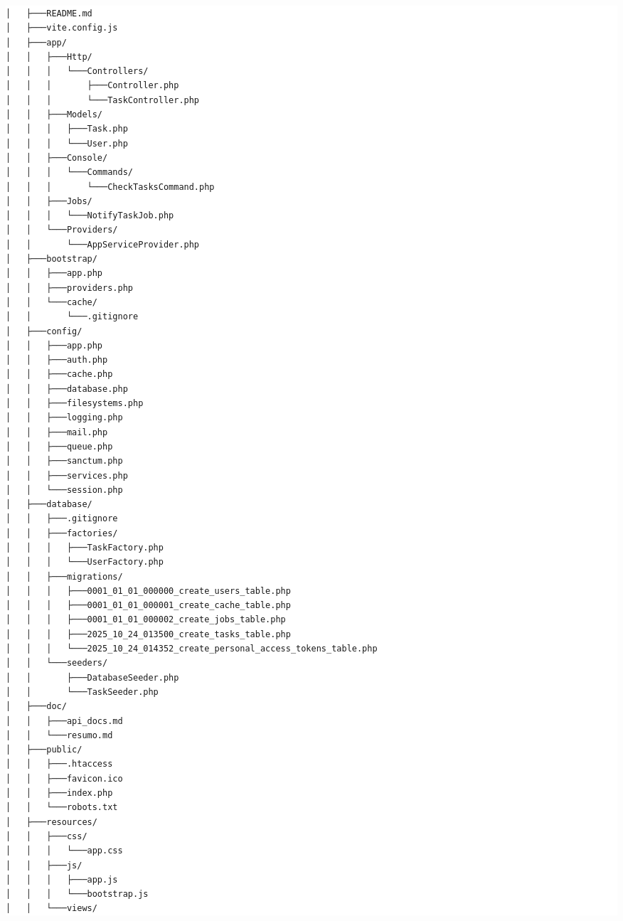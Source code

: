```
│   ├───README.md
│   ├───vite.config.js
│   ├───app/
│   │   ├───Http/
│   │   │   └───Controllers/
│   │   │       ├───Controller.php
│   │   │       └───TaskController.php
│   │   ├───Models/
│   │   │   ├───Task.php
│   │   │   └───User.php
│   │   ├───Console/
│   │   │   └───Commands/
│   │   │       └───CheckTasksCommand.php
│   │   ├───Jobs/
│   │   │   └───NotifyTaskJob.php
│   │   └───Providers/
│   │       └───AppServiceProvider.php
│   ├───bootstrap/
│   │   ├───app.php
│   │   ├───providers.php
│   │   └───cache/
│   │       └───.gitignore
│   ├───config/
│   │   ├───app.php
│   │   ├───auth.php
│   │   ├───cache.php
│   │   ├───database.php
│   │   ├───filesystems.php
│   │   ├───logging.php
│   │   ├───mail.php
│   │   ├───queue.php
│   │   ├───sanctum.php
│   │   ├───services.php
│   │   └───session.php
│   ├───database/
│   │   ├───.gitignore
│   │   ├───factories/
│   │   │   ├───TaskFactory.php
│   │   │   └───UserFactory.php
│   │   ├───migrations/
│   │   │   ├───0001_01_01_000000_create_users_table.php
│   │   │   ├───0001_01_01_000001_create_cache_table.php
│   │   │   ├───0001_01_01_000002_create_jobs_table.php
│   │   │   ├───2025_10_24_013500_create_tasks_table.php
│   │   │   └───2025_10_24_014352_create_personal_access_tokens_table.php
│   │   └───seeders/
│   │       ├───DatabaseSeeder.php
│   │       └───TaskSeeder.php
│   ├───doc/
│   │   ├───api_docs.md
│   │   └───resumo.md
│   ├───public/
│   │   ├───.htaccess
│   │   ├───favicon.ico
│   │   ├───index.php
│   │   └───robots.txt
│   ├───resources/
│   │   ├───css/
│   │   │   └───app.css
│   │   ├───js/
│   │   │   ├───app.js
│   │   │   └───bootstrap.js
│   │   └───views/
```